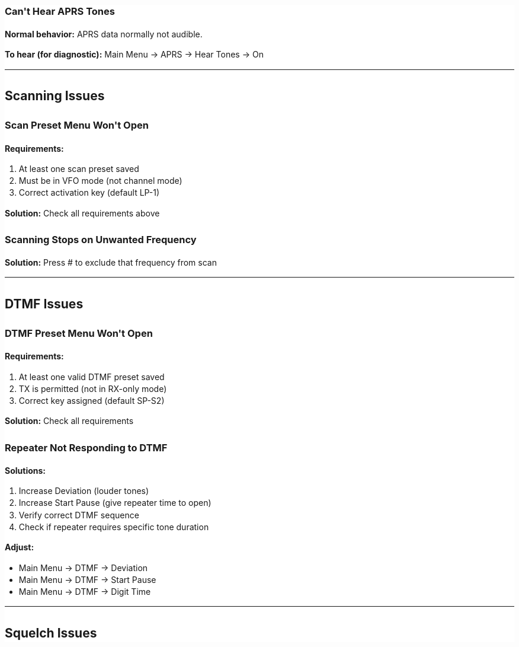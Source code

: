 ### Can't Hear APRS Tones

**Normal behavior:** APRS data normally not audible.

**To hear (for diagnostic):** Main Menu → APRS → Hear Tones → On

---

## Scanning Issues

### Scan Preset Menu Won't Open

**Requirements:**
1. At least one scan preset saved
2. Must be in VFO mode (not channel mode)
3. Correct activation key (default LP-1)

**Solution:** Check all requirements above

### Scanning Stops on Unwanted Frequency

**Solution:** Press # to exclude that frequency from scan

---

## DTMF Issues

### DTMF Preset Menu Won't Open

**Requirements:**
1. At least one valid DTMF preset saved
2. TX is permitted (not in RX-only mode)
3. Correct key assigned (default SP-S2)

**Solution:** Check all requirements

### Repeater Not Responding to DTMF

**Solutions:**
1. Increase Deviation (louder tones)
2. Increase Start Pause (give repeater time to open)
3. Verify correct DTMF sequence
4. Check if repeater requires specific tone duration

**Adjust:**
- Main Menu → DTMF → Deviation
- Main Menu → DTMF → Start Pause
- Main Menu → DTMF → Digit Time

---

## Squelch Issues
